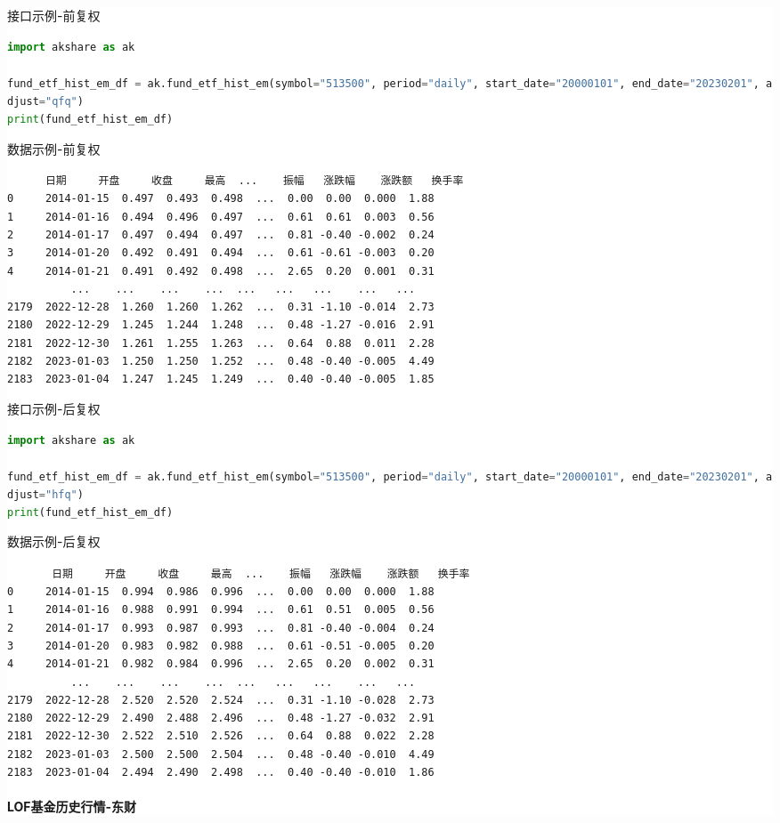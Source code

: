 接口示例-前复权

```python
import akshare as ak

fund_etf_hist_em_df = ak.fund_etf_hist_em(symbol="513500", period="daily", start_date="20000101", end_date="20230201", adjust="qfq")
print(fund_etf_hist_em_df)
```

数据示例-前复权

```
      日期     开盘     收盘     最高  ...    振幅   涨跌幅    涨跌额   换手率
0     2014-01-15  0.497  0.493  0.498  ...  0.00  0.00  0.000  1.88
1     2014-01-16  0.494  0.496  0.497  ...  0.61  0.61  0.003  0.56
2     2014-01-17  0.497  0.494  0.497  ...  0.81 -0.40 -0.002  0.24
3     2014-01-20  0.492  0.491  0.494  ...  0.61 -0.61 -0.003  0.20
4     2014-01-21  0.491  0.492  0.498  ...  2.65  0.20  0.001  0.31
          ...    ...    ...    ...  ...   ...   ...    ...   ...
2179  2022-12-28  1.260  1.260  1.262  ...  0.31 -1.10 -0.014  2.73
2180  2022-12-29  1.245  1.244  1.248  ...  0.48 -1.27 -0.016  2.91
2181  2022-12-30  1.261  1.255  1.263  ...  0.64  0.88  0.011  2.28
2182  2023-01-03  1.250  1.250  1.252  ...  0.48 -0.40 -0.005  4.49
2183  2023-01-04  1.247  1.245  1.249  ...  0.40 -0.40 -0.005  1.85
```

接口示例-后复权

```python
import akshare as ak

fund_etf_hist_em_df = ak.fund_etf_hist_em(symbol="513500", period="daily", start_date="20000101", end_date="20230201", adjust="hfq")
print(fund_etf_hist_em_df)
```

数据示例-后复权

```
       日期     开盘     收盘     最高  ...    振幅   涨跌幅    涨跌额   换手率
0     2014-01-15  0.994  0.986  0.996  ...  0.00  0.00  0.000  1.88
1     2014-01-16  0.988  0.991  0.994  ...  0.61  0.51  0.005  0.56
2     2014-01-17  0.993  0.987  0.993  ...  0.81 -0.40 -0.004  0.24
3     2014-01-20  0.983  0.982  0.988  ...  0.61 -0.51 -0.005  0.20
4     2014-01-21  0.982  0.984  0.996  ...  2.65  0.20  0.002  0.31
          ...    ...    ...    ...  ...   ...   ...    ...   ...
2179  2022-12-28  2.520  2.520  2.524  ...  0.31 -1.10 -0.028  2.73
2180  2022-12-29  2.490  2.488  2.496  ...  0.48 -1.27 -0.032  2.91
2181  2022-12-30  2.522  2.510  2.526  ...  0.64  0.88  0.022  2.28
2182  2023-01-03  2.500  2.500  2.504  ...  0.48 -0.40 -0.010  4.49
2183  2023-01-04  2.494  2.490  2.498  ...  0.40 -0.40 -0.010  1.86
```

#### LOF基金历史行情-东财
